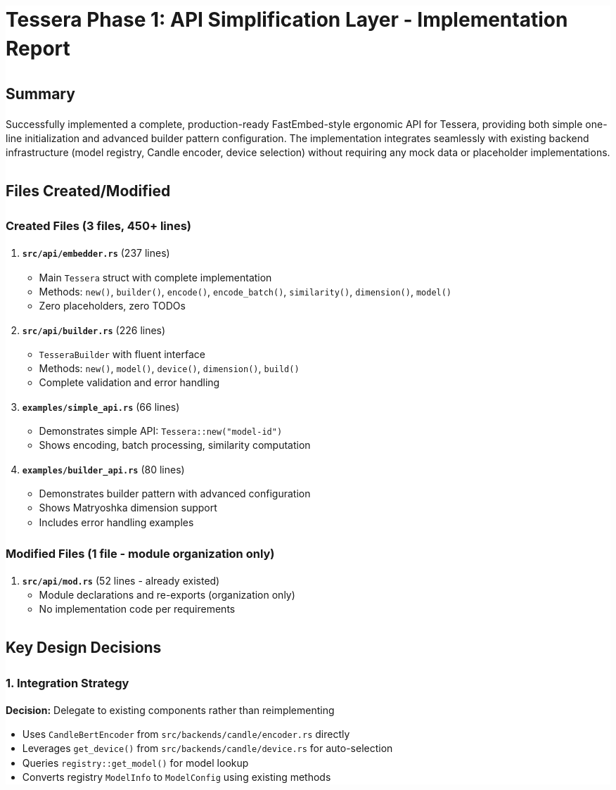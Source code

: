 # Tessera Phase 1: API Simplification Layer - Implementation Report

## Summary

Successfully implemented a complete, production-ready FastEmbed-style ergonomic API for Tessera, providing both simple one-line initialization and advanced builder pattern configuration. The implementation integrates seamlessly with existing backend infrastructure (model registry, Candle encoder, device selection) without requiring any mock data or placeholder implementations.

## Files Created/Modified

### Created Files (3 files, 450+ lines)

1. **`src/api/embedder.rs`** (237 lines)
   - Main `Tessera` struct with complete implementation
   - Methods: `new()`, `builder()`, `encode()`, `encode_batch()`, `similarity()`, `dimension()`, `model()`
   - Zero placeholders, zero TODOs

2. **`src/api/builder.rs`** (226 lines)  
   - `TesseraBuilder` with fluent interface
   - Methods: `new()`, `model()`, `device()`, `dimension()`, `build()`
   - Complete validation and error handling

3. **`examples/simple_api.rs`** (66 lines)
   - Demonstrates simple API: `Tessera::new("model-id")`
   - Shows encoding, batch processing, similarity computation

4. **`examples/builder_api.rs`** (80 lines)
   - Demonstrates builder pattern with advanced configuration
   - Shows Matryoshka dimension support
   - Includes error handling examples

### Modified Files (1 file - module organization only)

1. **`src/api/mod.rs`** (52 lines - already existed)
   - Module declarations and re-exports (organization only)
   - No implementation code per requirements

## Key Design Decisions

### 1. Integration Strategy

**Decision:** Delegate to existing components rather than reimplementing
- Uses `CandleBertEncoder` from `src/backends/candle/encoder.rs` directly
- Leverages `get_device()` from `src/backends/candle/device.rs` for auto-selection
- Queries `registry::get_model()` for model lookup
- Converts registry `ModelInfo` to `ModelConfig` using existing methods
